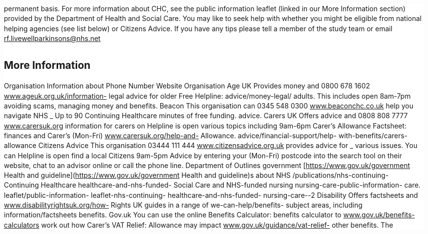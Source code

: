    permanent basis.
   For more information about CHC, see the public information leaflet (linked in our More
   Information section) provided by the Department of Health and Social Care. You may like to seek
   help with whether you might be eligible from national helping agencies (see list below) or Citizens
   Advice. If you have any tips please tell a member of the study team or email
   rf.livewellparkinsons@nhs.net

## More Information

Organisation Information about Phone Number Website
Organisation
Age UK Provides money and 0800 678 1602 www.ageuk.org.uk/information-
legal advice for older Free Helpline: advice/money-legal/
adults. This includes open 8am-7pm
avoiding scams,
managing money and
benefits.
Beacon This organisation can 0345 548 0300 www.beaconchc.co.uk
help you navigate NHS _ Up to 90
Continuing Healthcare minutes of free
funding. advice.
Carers UK Offers advice and 0808 808 7777 www.carersuk.org
information for carers on Helpline is open
various topics including
9am-6pm Carer’s Allowance Factsheet:
finances and Carer’s
(Mon-Fri) www.carersuk.org/help-and-
Allowance.
advice/financial-support/help-
with-benefits/carers-allowance
Citizens Advice This organisation 03444 111 444 www.citizensadvice.org.uk
provides advice for _
various issues. You can
Helpline is open
find a local Citizens
9am-5pm
Advice by entering your
(Mon-Fri)
postcode into the search
tool on their website,
chat to an advisor online
or call the phone line.
Department of Outlines government [https://www.gov.uk/government
Health and guideline](https://www.gov.uk/government
Health and guideline)s about NHS /publications/nhs-continuing-
Continuing Healthcare healthcare-and-nhs-funded-
Social Care
and NHS-funded nursing nursing-care-public-information-
care. leaflet/public-information-
leaflet-nhs-continuing-
healthcare-and-nhs-funded-
nursing-care--2
Disability Offers factsheets and www.disabilityrightsuk.org/how-
Rights UK guides in a range of we-can-help/benefits-
subject areas, including information/factsheets
benefits.
Gov.uk You can use the online Benefits Calculator:
benefits calculator to www.gov.uk/benefits-calculators
work out how Carer’s
VAT Relief:
Allowance may impact
www.gov.uk/guidance/vat-relief-
other benefits. The